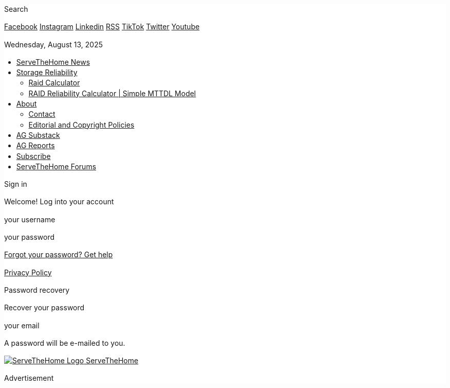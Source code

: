 Search 

[Facebook](https://www.facebook.com/ServeTheHome/ "Facebook") [Instagram](https://www.instagram.com/servethehome/ "Instagram") [Linkedin](https://www.linkedin.com/company/servethehome-com/ "Linkedin") [RSS](http://feeds.feedburner.com/servethehome "RSS") [TikTok](https://www.tiktok.com/@servethehome "TikTok") [Twitter](https://twitter.com/servethehome "Twitter") [Youtube](https://www.youtube.com/ServeTheHomeVideo?sub_confirmation=1 "Youtube")

Wednesday, August 13, 2025

*   [ServeTheHome News](https://www.servethehome.com/category/news/)
*   [Storage Reliability](https://www.servethehome.com/raid-calculator/ "RAID Calculator | ServetheHome | Home and Small Business Servers")
    *   [Raid Calculator](https://www.servethehome.com/raid-calculator/ "Raid Calculator | Raid Disk Space Utilization Calculator | ServeTheHome")
    *   [RAID Reliability Calculator | Simple MTTDL Model](https://www.servethehome.com/raid-calculator/raid-reliability-calculator-simple-mttdl-model/ "RAID Reliability Calculator | ServetheHome | Home Servers and Small Business Servers")
*   [About](https://www.servethehome.com/about/ "About Servethehome | Home Servers | Small Business Servers | Reviews")
    *   [Contact](https://www.servethehome.com/contact/ "ServetheHome | Contact | Home and Small Business Servers | Reviews")
    *   [Editorial and Copyright Policies](https://www.servethehome.com/about/editorial-copyright-policies/)
*   [AG Substack](https://axautikgroupllc.substack.com/)
*   [AG Reports](https://reports.axautikgroup.com/)
*   [Subscribe](https://eepurl.com/dryM09 "Subscribe to the ServetheHome Newsletter")
*   [ServeTheHome Forums](https://forums.servethehome.com "Forums | ServetheHome | Home and Small Business Servers | Reviews")

[](#)

Sign in

Welcome! Log into your account

your username

your password

[Forgot your password? Get help](#)

[Privacy Policy](https://www.servethehome.com/about/data-processing-and-privacy-policy/)

Password recovery

Recover your password

your email

A password will be e-mailed to you.

 [![ServeTheHome Logo](https://www.servethehome.com/wp-content/uploads/2025/06/STH-Logo-2-90px-copy.jpg) ServeTheHome](https://www.servethehome.com/)

Advertisement  
  
  

[](#)
